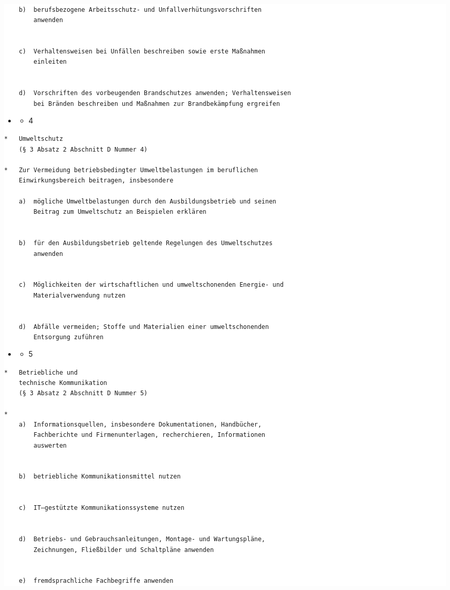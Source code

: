 
        b)  berufsbezogene Arbeitsschutz- und Unfallverhütungsvorschriften
            anwenden


        c)  Verhaltensweisen bei Unfällen beschreiben sowie erste Maßnahmen
            einleiten


        d)  Vorschriften des vorbeugenden Brandschutzes anwenden; Verhaltensweisen
            bei Bränden beschreiben und Maßnahmen zur Brandbekämpfung ergreifen





*    *   4

    *   Umweltschutz
        (§ 3 Absatz 2 Abschnitt D Nummer 4)

    *   Zur Vermeidung betriebsbedingter Umweltbelastungen im beruflichen
        Einwirkungsbereich beitragen, insbesondere

        a)  mögliche Umweltbelastungen durch den Ausbildungsbetrieb und seinen
            Beitrag zum Umweltschutz an Beispielen erklären


        b)  für den Ausbildungsbetrieb geltende Regelungen des Umweltschutzes
            anwenden


        c)  Möglichkeiten der wirtschaftlichen und umweltschonenden Energie- und
            Materialverwendung nutzen


        d)  Abfälle vermeiden; Stoffe und Materialien einer umweltschonenden
            Entsorgung zuführen





*    *   5

    *   Betriebliche und
        technische Kommunikation
        (§ 3 Absatz 2 Abschnitt D Nummer 5)

    *
        a)  Informationsquellen, insbesondere Dokumentationen, Handbücher,
            Fachberichte und Firmenunterlagen, recherchieren, Informationen
            auswerten


        b)  betriebliche Kommunikationsmittel nutzen


        c)  IT–gestützte Kommunikationssysteme nutzen


        d)  Betriebs- und Gebrauchsanleitungen, Montage- und Wartungspläne,
            Zeichnungen, Fließbilder und Schaltpläne anwenden


        e)  fremdsprachliche Fachbegriffe anwenden
